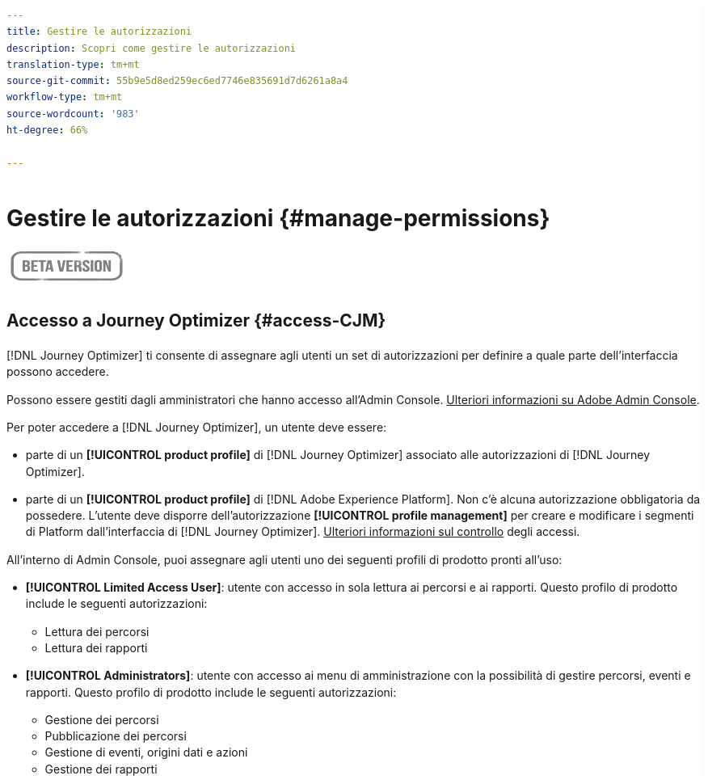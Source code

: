 ```yaml
---
title: Gestire le autorizzazioni
description: Scopri come gestire le autorizzazioni
translation-type: tm+mt
source-git-commit: 55b9e5d8ed259ec6ed7746e835691d7d6261a8a4
workflow-type: tm+mt
source-wordcount: '983'
ht-degree: 66%

---
```


# Gestire le autorizzazioni {#manage-permissions}

![](assets/do-not-localize/badge.png)

## Accesso a Journey Optimizer {#access-CJM}

[!DNL Journey Optimizer] ti consente di assegnare agli utenti un set di autorizzazioni per definire a quale parte dell’interfaccia possono accedere.

Possono essere gestiti dagli amministratori che hanno accesso all’Admin Console. [Ulteriori informazioni su Adobe Admin Console](https://helpx.adobe.com/it/enterprise/managing/user-guide.html).

Per poter accedere a [!DNL Journey Optimizer], un utente deve essere:

* parte di un **[!UICONTROL product profile]** di [!DNL Journey Optimizer] associato alle autorizzazioni di [!DNL Journey Optimizer].

* parte di un **[!UICONTROL product profile]** di [!DNL Adobe Experience Platform]. Non c’è alcuna autorizzazione obbligatoria da possedere. L’utente deve disporre dell’autorizzazione **[!UICONTROL profile management]** per creare e modificare i segmenti di Platform dall’interfaccia di [!DNL Journey Optimizer]. [Ulteriori informazioni sul controllo](https://experienceleague.adobe.com/docs/experience-platform/access-control/home.html?lang=en#adobe-admin-console) degli accessi.

All’interno di Admin Console, puoi assegnare agli utenti uno dei seguenti profili di prodotto pronti all’uso:

* **[!UICONTROL Limited Access User]**: utente con accesso in sola lettura ai percorsi e ai rapporti. Questo profilo di prodotto include le seguenti autorizzazioni:
   * Lettura dei percorsi
   * Lettura dei rapporti

* **[!UICONTROL Administrators]**: utente con accesso ai menu di amministrazione con la possibilità di gestire percorsi, eventi e rapporti. Questo profilo di prodotto include le seguenti autorizzazioni:
   * Gestione dei percorsi
   * Pubblicazione dei percorsi
   * Gestione di eventi, origini dati e azioni
   * Gestione dei rapporti
